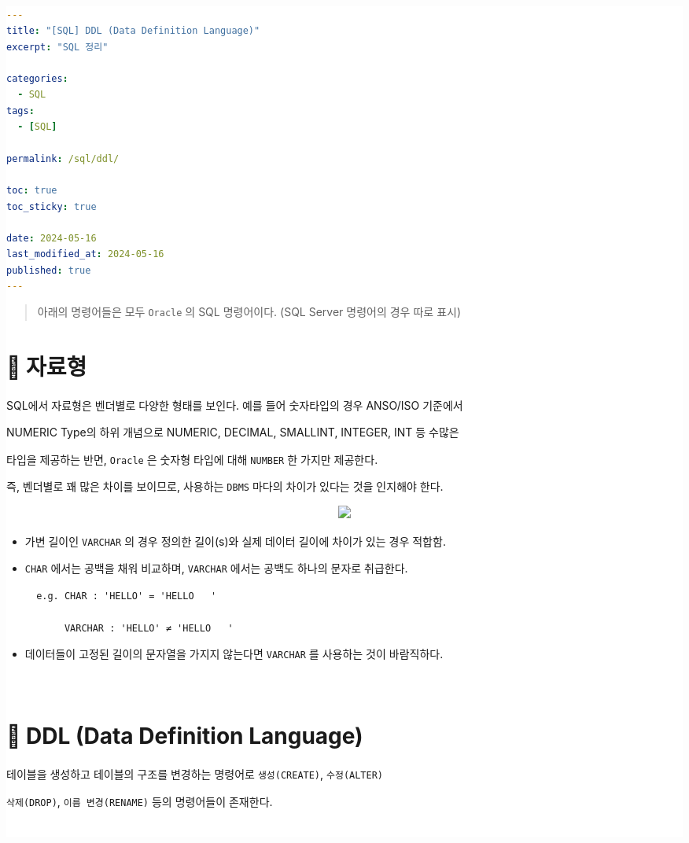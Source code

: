 ```yaml
---
title: "[SQL] DDL (Data Definition Language)"
excerpt: "SQL 정리"

categories:
  - SQL
tags:
  - [SQL]

permalink: /sql/ddl/

toc: true
toc_sticky: true

date: 2024-05-16
last_modified_at: 2024-05-16
published: true
---
```


> 아래의 명령어들은 모두 `Oracle` 의 SQL 명령어이다. (SQL Server 명령어의 경우 따로 표시)

# 👑 자료형

SQL에서 자료형은 벤더별로 다양한 형태를 보인다. 예를 들어 숫자타입의 경우 ANSO/ISO 기준에서 <br>

NUMERIC Type의 하위 개념으로 NUMERIC, DECIMAL, SMALLINT, INTEGER, INT 등 수많은 <br>

타입을 제공하는 반면, `Oracle` 은 숫자형 타입에 대해 `NUMBER` 한 가지만 제공한다. <br>

즉, 벤더별로 꽤 많은 차이를 보이므로, 사용하는 `DBMS` 마다의 차이가 있다는 것을 인지해야 한다.

<center><img src="https://github.com/jinwoojwa/jinwoo.github.io/assets/112393728/53f1e63b-77f6-4bf3-9bd3-c68b89bff92f" width="600"></center>

- 가변 길이인 `VARCHAR` 의 경우 정의한 길이(s)와 실제 데이터 길이에 차이가 있는 경우 적합함.

- `CHAR` 에서는 공백을 채워 비교하며, `VARCHAR` 에서는 공백도 하나의 문자로 취급한다. 

        e.g. CHAR : 'HELLO' = 'HELLO   '

             VARCHAR : 'HELLO' ≠ 'HELLO   '

- 데이터들이 고정된 길이의 문자열을 가지지 않는다면 `VARCHAR` 를 사용하는 것이 바람직하다.

<br>

# 👑 DDL (Data Definition Language)

테이블을 생성하고 테이블의 구조를 변경하는 명령어로 `생성(CREATE)`, `수정(ALTER)` <br>

`삭제(DROP)`, `이름 변경(RENAME)` 등의 명령어들이 존재한다.

<br>
